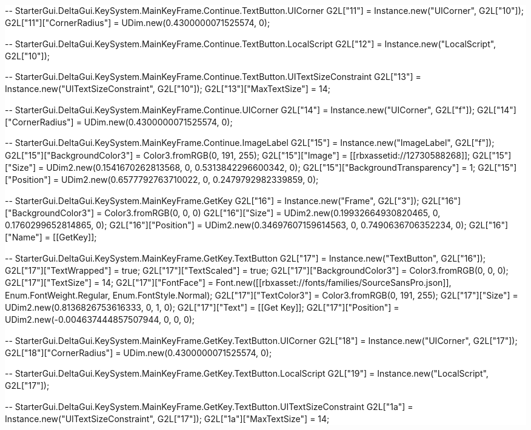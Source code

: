 -- StarterGui.DeltaGui.KeySystem.MainKeyFrame.Continue.TextButton.UICorner
G2L["11"] = Instance.new("UICorner", G2L["10"]);
G2L["11"]["CornerRadius"] = UDim.new(0.4300000071525574, 0);

-- StarterGui.DeltaGui.KeySystem.MainKeyFrame.Continue.TextButton.LocalScript
G2L["12"] = Instance.new("LocalScript", G2L["10"]);


-- StarterGui.DeltaGui.KeySystem.MainKeyFrame.Continue.TextButton.UITextSizeConstraint
G2L["13"] = Instance.new("UITextSizeConstraint", G2L["10"]);
G2L["13"]["MaxTextSize"] = 14;

-- StarterGui.DeltaGui.KeySystem.MainKeyFrame.Continue.UICorner
G2L["14"] = Instance.new("UICorner", G2L["f"]);
G2L["14"]["CornerRadius"] = UDim.new(0.4300000071525574, 0);

-- StarterGui.DeltaGui.KeySystem.MainKeyFrame.Continue.ImageLabel
G2L["15"] = Instance.new("ImageLabel", G2L["f"]);
G2L["15"]["BackgroundColor3"] = Color3.fromRGB(0, 191, 255);
G2L["15"]["Image"] = [[rbxassetid://12730588268]];
G2L["15"]["Size"] = UDim2.new(0.1541670262813568, 0, 0.5313842296600342, 0);
G2L["15"]["BackgroundTransparency"] = 1;
G2L["15"]["Position"] = UDim2.new(0.6577792763710022, 0, 0.2479792982339859, 0);

-- StarterGui.DeltaGui.KeySystem.MainKeyFrame.GetKey
G2L["16"] = Instance.new("Frame", G2L["3"]);
G2L["16"]["BackgroundColor3"] = Color3.fromRGB(0, 0, 0)
G2L["16"]["Size"] = UDim2.new(0.19932664930820465, 0, 0.1760299652814865, 0);
G2L["16"]["Position"] = UDim2.new(0.34697607159614563, 0, 0.7490636706352234, 0);
G2L["16"]["Name"] = [[GetKey]];

-- StarterGui.DeltaGui.KeySystem.MainKeyFrame.GetKey.TextButton
G2L["17"] = Instance.new("TextButton", G2L["16"]);
G2L["17"]["TextWrapped"] = true;
G2L["17"]["TextScaled"] = true;
G2L["17"]["BackgroundColor3"] = Color3.fromRGB(0, 0, 0);
G2L["17"]["TextSize"] = 14;
G2L["17"]["FontFace"] = Font.new([[rbxasset://fonts/families/SourceSansPro.json]], Enum.FontWeight.Regular, Enum.FontStyle.Normal);
G2L["17"]["TextColor3"] = Color3.fromRGB(0, 191, 255);
G2L["17"]["Size"] = UDim2.new(0.8136826753616333, 0, 1, 0);
G2L["17"]["Text"] = [[Get Key]];
G2L["17"]["Position"] = UDim2.new(-0.004637444857507944, 0, 0, 0);

-- StarterGui.DeltaGui.KeySystem.MainKeyFrame.GetKey.TextButton.UICorner
G2L["18"] = Instance.new("UICorner", G2L["17"]);
G2L["18"]["CornerRadius"] = UDim.new(0.4300000071525574, 0);

-- StarterGui.DeltaGui.KeySystem.MainKeyFrame.GetKey.TextButton.LocalScript
G2L["19"] = Instance.new("LocalScript", G2L["17"]);


-- StarterGui.DeltaGui.KeySystem.MainKeyFrame.GetKey.TextButton.UITextSizeConstraint
G2L["1a"] = Instance.new("UITextSizeConstraint", G2L["17"]);
G2L["1a"]["MaxTextSize"] = 14;
